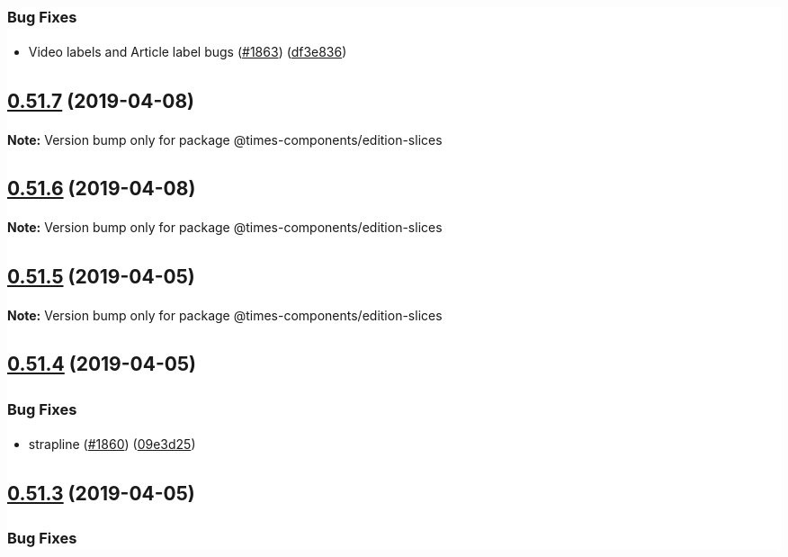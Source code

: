 
### Bug Fixes

* Video labels and Article label bugs ([#1863](https://github.com/newsuk/times-components/issues/1863)) ([df3e836](https://github.com/newsuk/times-components/commit/df3e836))





## [0.51.7](https://github.com/newsuk/times-components/compare/@times-components/edition-slices@0.51.6...@times-components/edition-slices@0.51.7) (2019-04-08)

**Note:** Version bump only for package @times-components/edition-slices





## [0.51.6](https://github.com/newsuk/times-components/compare/@times-components/edition-slices@0.51.5...@times-components/edition-slices@0.51.6) (2019-04-08)

**Note:** Version bump only for package @times-components/edition-slices





## [0.51.5](https://github.com/newsuk/times-components/compare/@times-components/edition-slices@0.51.4...@times-components/edition-slices@0.51.5) (2019-04-05)

**Note:** Version bump only for package @times-components/edition-slices





## [0.51.4](https://github.com/newsuk/times-components/compare/@times-components/edition-slices@0.51.3...@times-components/edition-slices@0.51.4) (2019-04-05)


### Bug Fixes

* strapline ([#1860](https://github.com/newsuk/times-components/issues/1860)) ([09e3d25](https://github.com/newsuk/times-components/commit/09e3d25))





## [0.51.3](https://github.com/newsuk/times-components/compare/@times-components/edition-slices@0.51.2...@times-components/edition-slices@0.51.3) (2019-04-05)


### Bug Fixes
